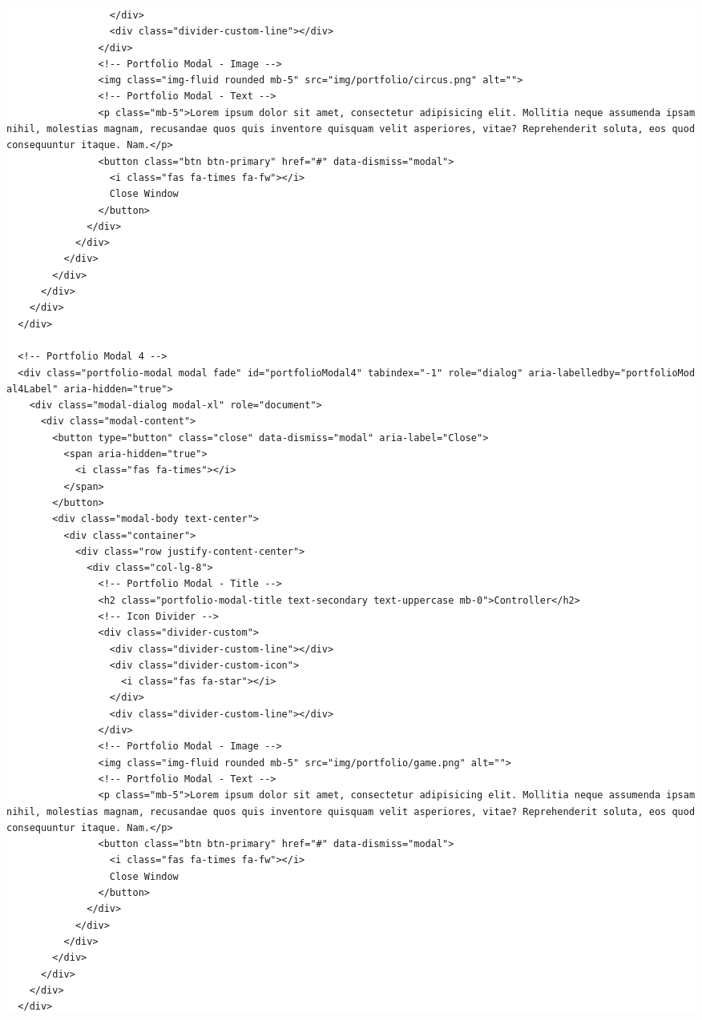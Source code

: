                       </div>
                      <div class="divider-custom-line"></div>
                    </div>
                    <!-- Portfolio Modal - Image -->
                    <img class="img-fluid rounded mb-5" src="img/portfolio/circus.png" alt="">
                    <!-- Portfolio Modal - Text -->
                    <p class="mb-5">Lorem ipsum dolor sit amet, consectetur adipisicing elit. Mollitia neque assumenda ipsam nihil, molestias magnam, recusandae quos quis inventore quisquam velit asperiores, vitae? Reprehenderit soluta, eos quod consequuntur itaque. Nam.</p>
                    <button class="btn btn-primary" href="#" data-dismiss="modal">
                      <i class="fas fa-times fa-fw"></i>
                      Close Window
                    </button>
                  </div>
                </div>
              </div>
            </div>
          </div>
        </div>
      </div>

      <!-- Portfolio Modal 4 -->
      <div class="portfolio-modal modal fade" id="portfolioModal4" tabindex="-1" role="dialog" aria-labelledby="portfolioModal4Label" aria-hidden="true">
        <div class="modal-dialog modal-xl" role="document">
          <div class="modal-content">
            <button type="button" class="close" data-dismiss="modal" aria-label="Close">
              <span aria-hidden="true">
                <i class="fas fa-times"></i>
              </span>
            </button>
            <div class="modal-body text-center">
              <div class="container">
                <div class="row justify-content-center">
                  <div class="col-lg-8">
                    <!-- Portfolio Modal - Title -->
                    <h2 class="portfolio-modal-title text-secondary text-uppercase mb-0">Controller</h2>
                    <!-- Icon Divider -->
                    <div class="divider-custom">
                      <div class="divider-custom-line"></div>
                      <div class="divider-custom-icon">
                        <i class="fas fa-star"></i>
                      </div>
                      <div class="divider-custom-line"></div>
                    </div>
                    <!-- Portfolio Modal - Image -->
                    <img class="img-fluid rounded mb-5" src="img/portfolio/game.png" alt="">
                    <!-- Portfolio Modal - Text -->
                    <p class="mb-5">Lorem ipsum dolor sit amet, consectetur adipisicing elit. Mollitia neque assumenda ipsam nihil, molestias magnam, recusandae quos quis inventore quisquam velit asperiores, vitae? Reprehenderit soluta, eos quod consequuntur itaque. Nam.</p>
                    <button class="btn btn-primary" href="#" data-dismiss="modal">
                      <i class="fas fa-times fa-fw"></i>
                      Close Window
                    </button>
                  </div>
                </div>
              </div>
            </div>
          </div>
        </div>
      </div>

